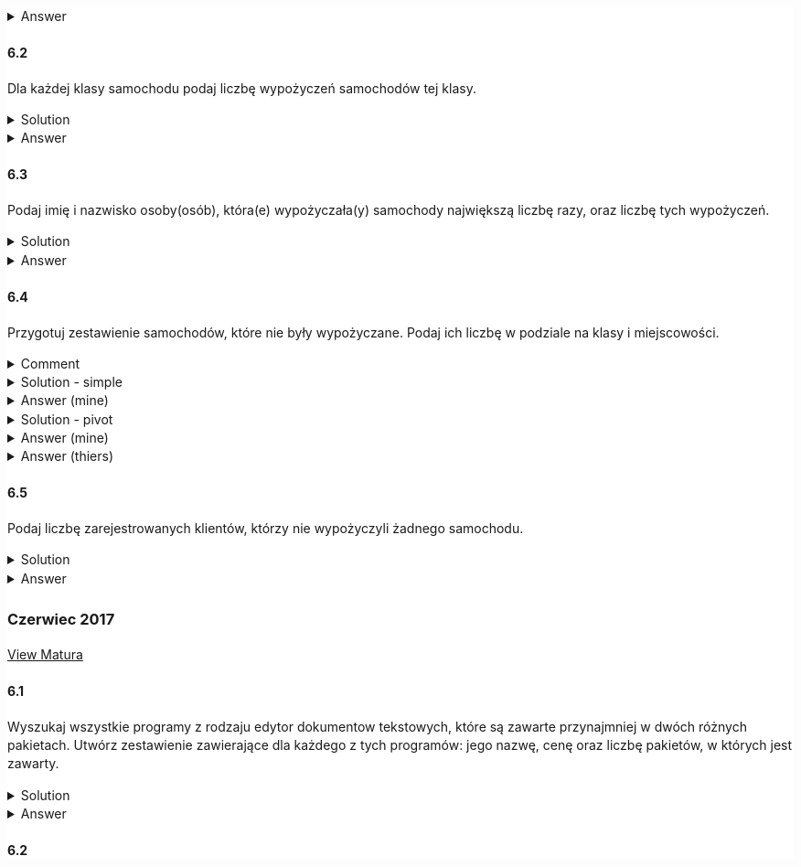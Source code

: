 <details><summary>Answer</summary></details>

#### 6.2

Dla każdej klasy samochodu podaj liczbę wypożyczeń samochodów tej klasy.

<details><summary>Solution</summary></details>

<details><summary>Answer</summary></details>

#### 6.3

Podaj imię i nazwisko osoby(osób), która(e) wypożyczała(y) samochody największą liczbę
razy, oraz liczbę tych wypożyczeń.

<details><summary>Solution</summary></details>

<details><summary>Answer</summary></details>

#### 6.4

Przygotuj zestawienie samochodów, które nie były wypożyczane. Podaj ich liczbę w podziale
na klasy i miejscowości.

<details><summary>Comment</summary></details>

<details><summary>Solution - simple</summary></details>

<details><summary>Answer (mine)</summary></details>

<details><summary>Solution - pivot</summary></details>

<details><summary>Answer (mine)</summary></details>

<details><summary>Answer (thiers)</summary></details>

#### 6.5

Podaj liczbę zarejestrowanych klientów, którzy nie wypożyczyli żadnego samochodu.

<details><summary>Solution</summary></details>

<details><summary>Answer</summary></details>

### Czerwiec 2017

[View Matura](https://www.korepetycjezinformatyki.pl/wp-content/uploads/matury-czerwiec/informatyka-2017-czerwiec-matura-rozszerzona-2.pdf)

#### 6.1

Wyszukaj wszystkie programy z rodzaju edytor dokumentow tekstowych, które są
zawarte przynajmniej w dwóch różnych pakietach. Utwórz zestawienie zawierające dla
każdego z tych programów: jego nazwę, cenę oraz liczbę pakietów, w których jest zawarty.

<details><summary>Solution</summary></details>

<details><summary>Answer</summary></details>

#### 6.2
